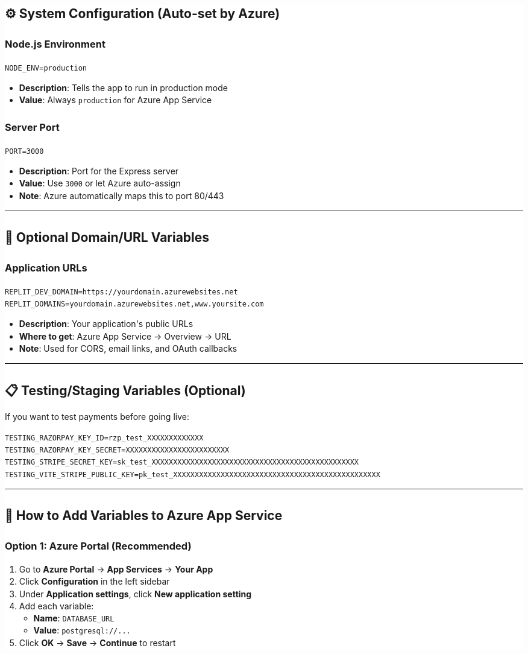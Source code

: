 
## ⚙️ System Configuration (Auto-set by Azure)

### Node.js Environment
```
NODE_ENV=production
```
- **Description**: Tells the app to run in production mode
- **Value**: Always `production` for Azure App Service

### Server Port
```
PORT=3000
```
- **Description**: Port for the Express server
- **Value**: Use `3000` or let Azure auto-assign
- **Note**: Azure automatically maps this to port 80/443

---

## 🔧 Optional Domain/URL Variables

### Application URLs
```
REPLIT_DEV_DOMAIN=https://yourdomain.azurewebsites.net
REPLIT_DOMAINS=yourdomain.azurewebsites.net,www.yoursite.com
```
- **Description**: Your application's public URLs
- **Where to get**: Azure App Service → Overview → URL
- **Note**: Used for CORS, email links, and OAuth callbacks

---

## 📋 Testing/Staging Variables (Optional)

If you want to test payments before going live:

```
TESTING_RAZORPAY_KEY_ID=rzp_test_XXXXXXXXXXXXX
TESTING_RAZORPAY_KEY_SECRET=XXXXXXXXXXXXXXXXXXXXXXXX
TESTING_STRIPE_SECRET_KEY=sk_test_XXXXXXXXXXXXXXXXXXXXXXXXXXXXXXXXXXXXXXXXXXXXXXXX
TESTING_VITE_STRIPE_PUBLIC_KEY=pk_test_XXXXXXXXXXXXXXXXXXXXXXXXXXXXXXXXXXXXXXXXXXXXXXXX
```

---

## 🚀 How to Add Variables to Azure App Service

### Option 1: Azure Portal (Recommended)
1. Go to **Azure Portal** → **App Services** → **Your App**
2. Click **Configuration** in the left sidebar
3. Under **Application settings**, click **New application setting**
4. Add each variable:
   - **Name**: `DATABASE_URL`
   - **Value**: `postgresql://...`
5. Click **OK** → **Save** → **Continue** to restart

